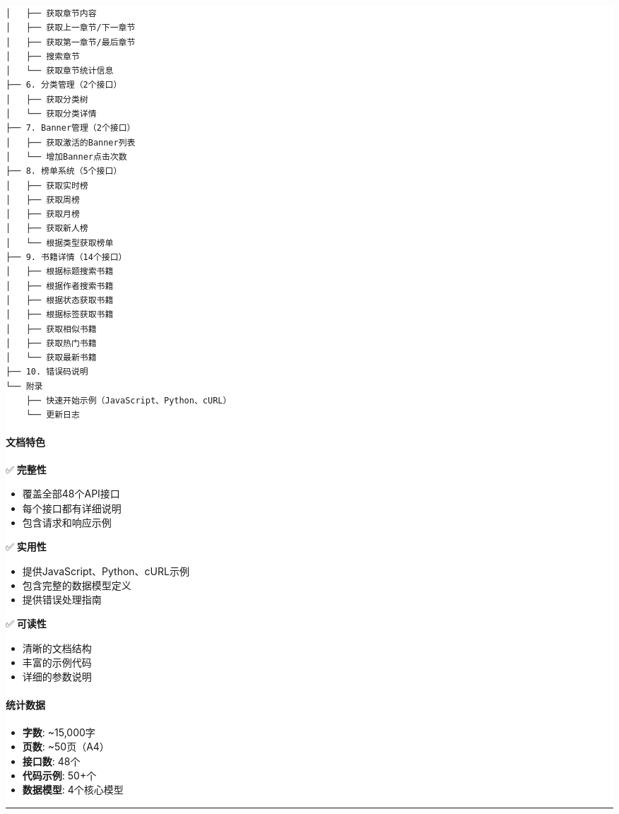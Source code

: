 ```
│   ├── 获取章节内容
│   ├── 获取上一章节/下一章节
│   ├── 获取第一章节/最后章节
│   ├── 搜索章节
│   └── 获取章节统计信息
├── 6. 分类管理（2个接口）
│   ├── 获取分类树
│   └── 获取分类详情
├── 7. Banner管理（2个接口）
│   ├── 获取激活的Banner列表
│   └── 增加Banner点击次数
├── 8. 榜单系统（5个接口）
│   ├── 获取实时榜
│   ├── 获取周榜
│   ├── 获取月榜
│   ├── 获取新人榜
│   └── 根据类型获取榜单
├── 9. 书籍详情（14个接口）
│   ├── 根据标题搜索书籍
│   ├── 根据作者搜索书籍
│   ├── 根据状态获取书籍
│   ├── 根据标签获取书籍
│   ├── 获取相似书籍
│   ├── 获取热门书籍
│   └── 获取最新书籍
├── 10. 错误码说明
└── 附录
    ├── 快速开始示例（JavaScript、Python、cURL）
    └── 更新日志
```

#### 文档特色

✅ **完整性**
- 覆盖全部48个API接口
- 每个接口都有详细说明
- 包含请求和响应示例

✅ **实用性**
- 提供JavaScript、Python、cURL示例
- 包含完整的数据模型定义
- 提供错误处理指南

✅ **可读性**
- 清晰的文档结构
- 丰富的示例代码
- 详细的参数说明

#### 统计数据

- **字数**: ~15,000字
- **页数**: ~50页（A4）
- **接口数**: 48个
- **代码示例**: 50+个
- **数据模型**: 4个核心模型

---